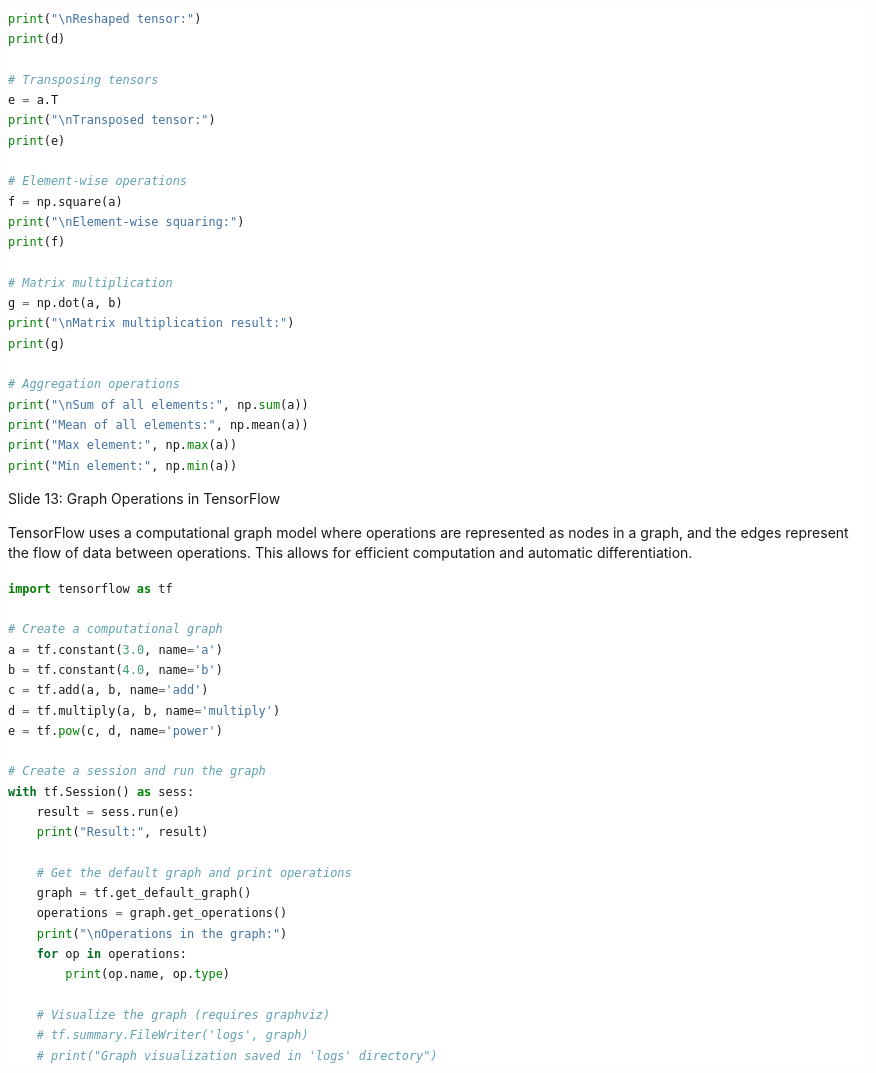 ```python
print("\nReshaped tensor:")
print(d)

# Transposing tensors
e = a.T
print("\nTransposed tensor:")
print(e)

# Element-wise operations
f = np.square(a)
print("\nElement-wise squaring:")
print(f)

# Matrix multiplication
g = np.dot(a, b)
print("\nMatrix multiplication result:")
print(g)

# Aggregation operations
print("\nSum of all elements:", np.sum(a))
print("Mean of all elements:", np.mean(a))
print("Max element:", np.max(a))
print("Min element:", np.min(a))
```

Slide 13: Graph Operations in TensorFlow

TensorFlow uses a computational graph model where operations are represented as nodes in a graph, and the edges represent the flow of data between operations. This allows for efficient computation and automatic differentiation.

```python
import tensorflow as tf

# Create a computational graph
a = tf.constant(3.0, name='a')
b = tf.constant(4.0, name='b')
c = tf.add(a, b, name='add')
d = tf.multiply(a, b, name='multiply')
e = tf.pow(c, d, name='power')

# Create a session and run the graph
with tf.Session() as sess:
    result = sess.run(e)
    print("Result:", result)

    # Get the default graph and print operations
    graph = tf.get_default_graph()
    operations = graph.get_operations()
    print("\nOperations in the graph:")
    for op in operations:
        print(op.name, op.type)

    # Visualize the graph (requires graphviz)
    # tf.summary.FileWriter('logs', graph)
    # print("Graph visualization saved in 'logs' directory")
```
